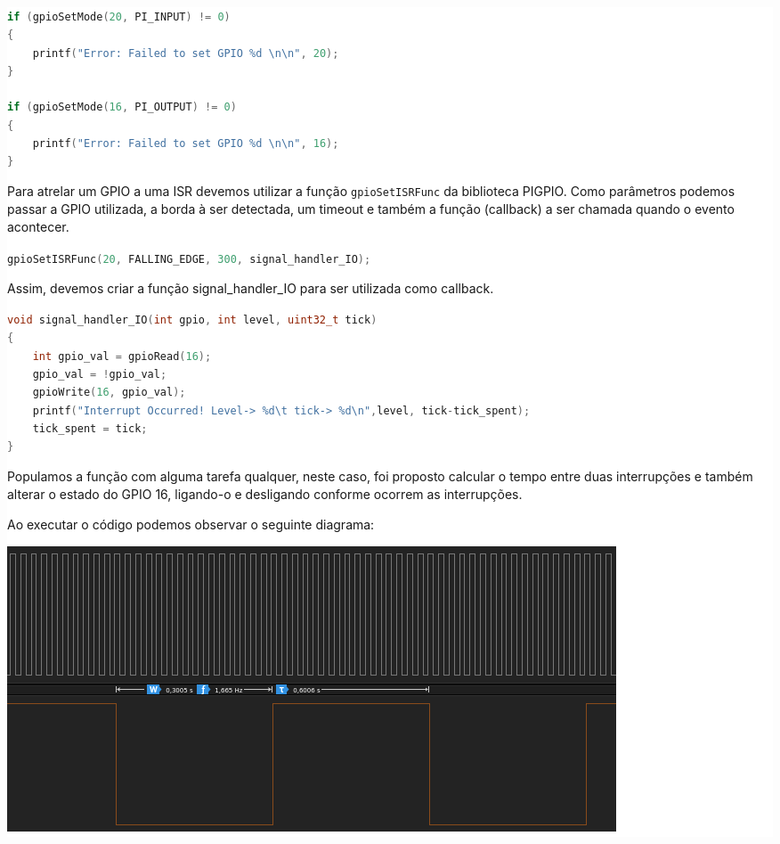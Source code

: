 ```c
if (gpioSetMode(20, PI_INPUT) != 0)
{
    printf("Error: Failed to set GPIO %d \n\n", 20);
}

if (gpioSetMode(16, PI_OUTPUT) != 0)
{
    printf("Error: Failed to set GPIO %d \n\n", 16);
}
```

Para atrelar um GPIO a uma ISR devemos utilizar a função `gpioSetISRFunc` da biblioteca PIGPIO. Como parâmetros podemos passar a GPIO utilizada, a borda à ser detectada, um timeout e também a função \(callback\) a ser chamada quando o evento acontecer.

```c
gpioSetISRFunc(20, FALLING_EDGE, 300, signal_handler_IO);
```

Assim, devemos criar a função signal\_handler\_IO para ser utilizada como callback.

```c
void signal_handler_IO(int gpio, int level, uint32_t tick) 
{
    int gpio_val = gpioRead(16);
    gpio_val = !gpio_val;
    gpioWrite(16, gpio_val);
    printf("Interrupt Occurred! Level-> %d\t tick-> %d\n",level, tick-tick_spent);
    tick_spent = tick;
}
```

Populamos a função com alguma tarefa qualquer, neste caso, foi proposto calcular o tempo entre duas interrupções e também alterar o estado do GPIO 16, ligando-o e desligando conforme ocorrem as interrupções.

Ao executar o código podemos observar o seguinte diagrama:

![](../.gitbook/assets/image%20%2823%29.png)
